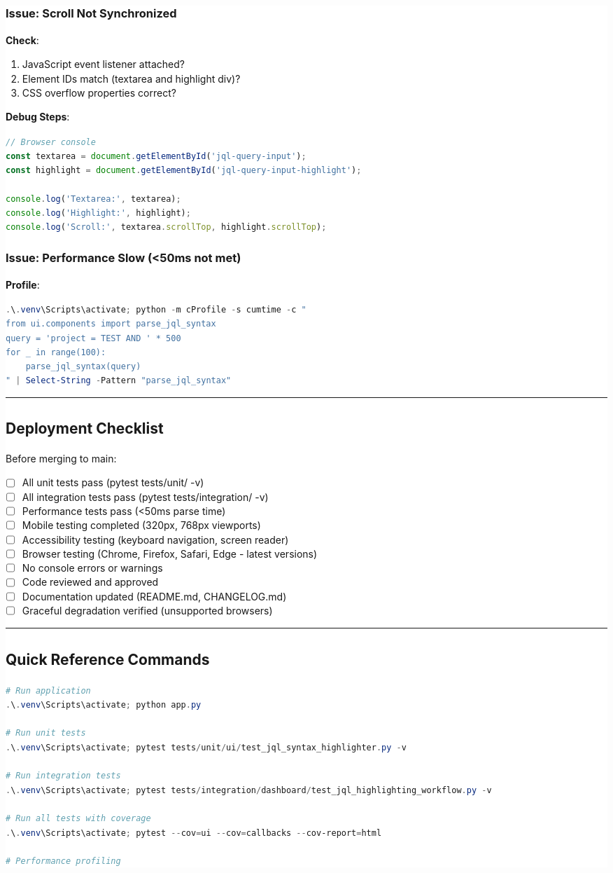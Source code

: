 ### Issue: Scroll Not Synchronized

**Check**:
1. JavaScript event listener attached?
2. Element IDs match (textarea and highlight div)?
3. CSS overflow properties correct?

**Debug Steps**:
```javascript
// Browser console
const textarea = document.getElementById('jql-query-input');
const highlight = document.getElementById('jql-query-input-highlight');

console.log('Textarea:', textarea);
console.log('Highlight:', highlight);
console.log('Scroll:', textarea.scrollTop, highlight.scrollTop);
```

### Issue: Performance Slow (<50ms not met)

**Profile**:
```powershell
.\.venv\Scripts\activate; python -m cProfile -s cumtime -c "
from ui.components import parse_jql_syntax
query = 'project = TEST AND ' * 500
for _ in range(100):
    parse_jql_syntax(query)
" | Select-String -Pattern "parse_jql_syntax"
```

---

## Deployment Checklist

Before merging to main:

- [ ] All unit tests pass (pytest tests/unit/ -v)
- [ ] All integration tests pass (pytest tests/integration/ -v)
- [ ] Performance tests pass (<50ms parse time)
- [ ] Mobile testing completed (320px, 768px viewports)
- [ ] Accessibility testing (keyboard navigation, screen reader)
- [ ] Browser testing (Chrome, Firefox, Safari, Edge - latest versions)
- [ ] No console errors or warnings
- [ ] Code reviewed and approved
- [ ] Documentation updated (README.md, CHANGELOG.md)
- [ ] Graceful degradation verified (unsupported browsers)

---

## Quick Reference Commands

```powershell
# Run application
.\.venv\Scripts\activate; python app.py

# Run unit tests
.\.venv\Scripts\activate; pytest tests/unit/ui/test_jql_syntax_highlighter.py -v

# Run integration tests
.\.venv\Scripts\activate; pytest tests/integration/dashboard/test_jql_highlighting_workflow.py -v

# Run all tests with coverage
.\.venv\Scripts\activate; pytest --cov=ui --cov=callbacks --cov-report=html

# Performance profiling
```